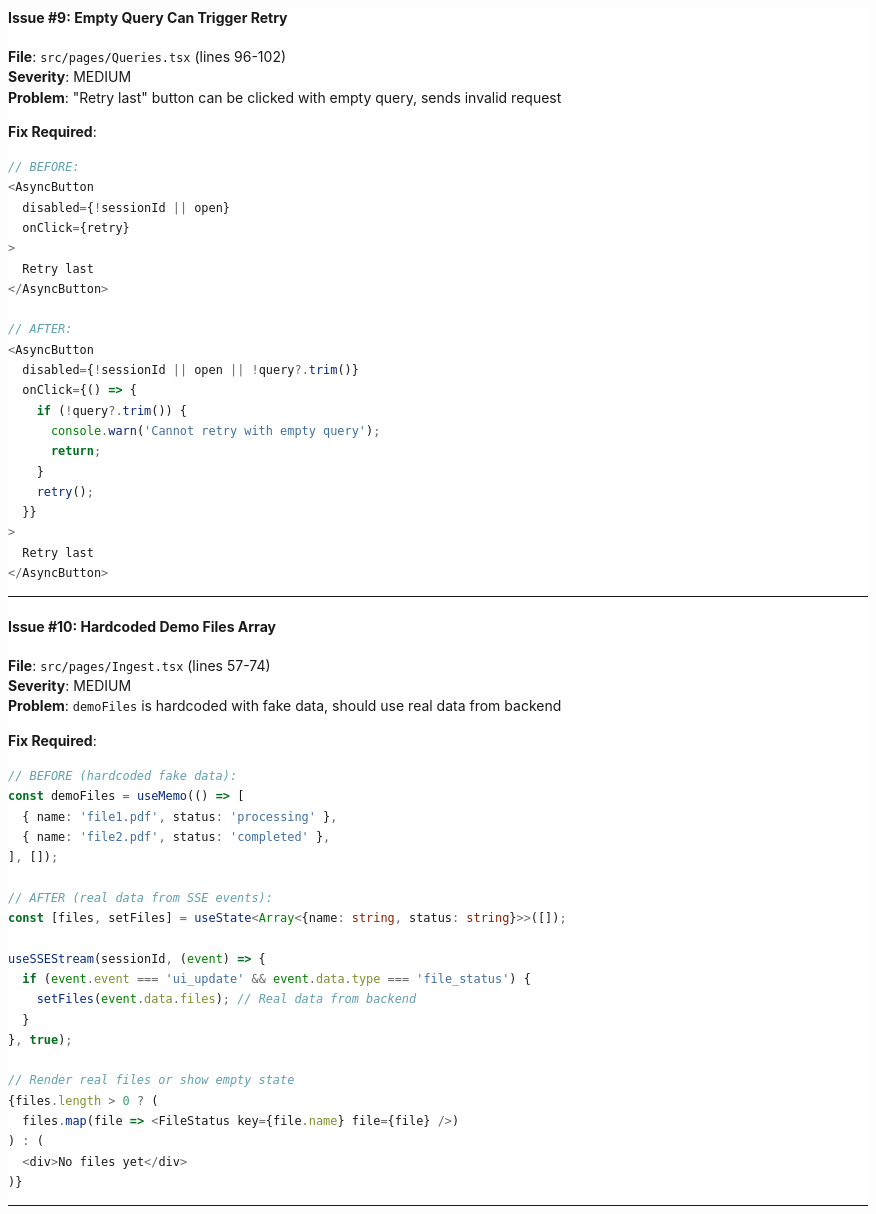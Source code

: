 
#### Issue #9: Empty Query Can Trigger Retry
**File**: `src/pages/Queries.tsx` (lines 96-102)  
**Severity**: MEDIUM  
**Problem**: "Retry last" button can be clicked with empty query, sends invalid request

**Fix Required**:
```typescript
// BEFORE:
<AsyncButton
  disabled={!sessionId || open}
  onClick={retry}
>
  Retry last
</AsyncButton>

// AFTER:
<AsyncButton
  disabled={!sessionId || open || !query?.trim()}
  onClick={() => {
    if (!query?.trim()) {
      console.warn('Cannot retry with empty query');
      return;
    }
    retry();
  }}
>
  Retry last
</AsyncButton>
```

---

#### Issue #10: Hardcoded Demo Files Array
**File**: `src/pages/Ingest.tsx` (lines 57-74)  
**Severity**: MEDIUM  
**Problem**: `demoFiles` is hardcoded with fake data, should use real data from backend

**Fix Required**:
```typescript
// BEFORE (hardcoded fake data):
const demoFiles = useMemo(() => [
  { name: 'file1.pdf', status: 'processing' },
  { name: 'file2.pdf', status: 'completed' },
], []);

// AFTER (real data from SSE events):
const [files, setFiles] = useState<Array<{name: string, status: string}>>([]);

useSSEStream(sessionId, (event) => {
  if (event.event === 'ui_update' && event.data.type === 'file_status') {
    setFiles(event.data.files); // Real data from backend
  }
}, true);

// Render real files or show empty state
{files.length > 0 ? (
  files.map(file => <FileStatus key={file.name} file={file} />)
) : (
  <div>No files yet</div>
)}
```

---